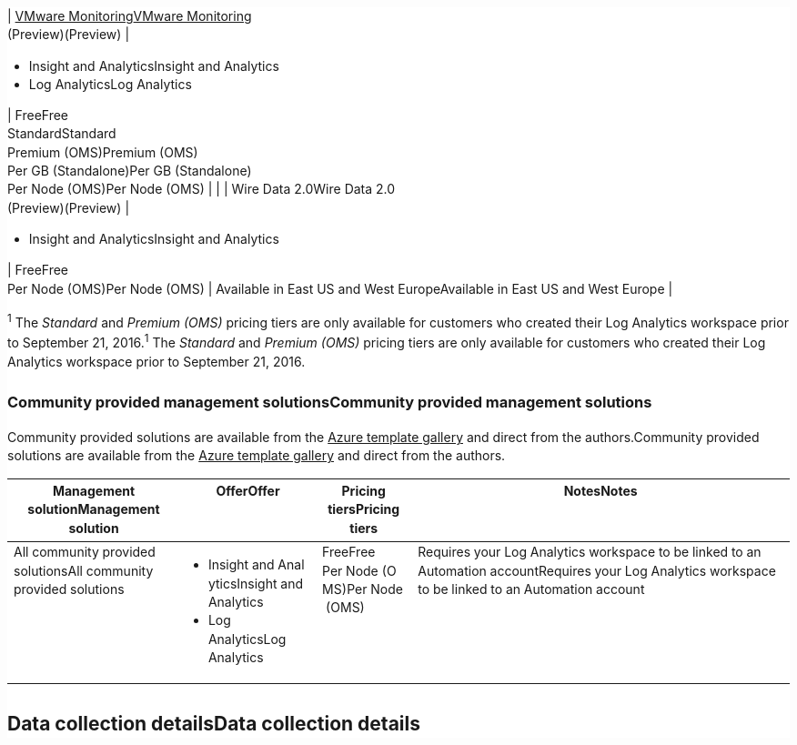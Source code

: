 | [<span data-ttu-id="96be2-401">VMware Monitoring</span><span class="sxs-lookup"><span data-stu-id="96be2-401">VMware Monitoring</span></span>](log-analytics-vmware.md) <br><span data-ttu-id="96be2-402">(Preview)</span><span class="sxs-lookup"><span data-stu-id="96be2-402">(Preview)</span></span>                                | <ul><li><span data-ttu-id="96be2-403">Insight&nbsp;and&nbsp;Analytics</span><span class="sxs-lookup"><span data-stu-id="96be2-403">Insight&nbsp;and&nbsp;Analytics</span></span></li><li><span data-ttu-id="96be2-404">Log Analytics</span><span class="sxs-lookup"><span data-stu-id="96be2-404">Log Analytics</span></span></li></ul>   | <span data-ttu-id="96be2-405">Free</span><span class="sxs-lookup"><span data-stu-id="96be2-405">Free</span></span><br> <span data-ttu-id="96be2-406">Standard</span><span class="sxs-lookup"><span data-stu-id="96be2-406">Standard</span></span><br> <span data-ttu-id="96be2-407">Premium&nbsp;(OMS)</span><span class="sxs-lookup"><span data-stu-id="96be2-407">Premium&nbsp;(OMS)</span></span><br> <span data-ttu-id="96be2-408">Per&nbsp;GB&nbsp;(Standalone)</span><span class="sxs-lookup"><span data-stu-id="96be2-408">Per&nbsp;GB&nbsp;(Standalone)</span></span><br> <span data-ttu-id="96be2-409">Per&nbsp;Node&nbsp;(OMS)</span><span class="sxs-lookup"><span data-stu-id="96be2-409">Per&nbsp;Node&nbsp;(OMS)</span></span>   | |
| <span data-ttu-id="96be2-410">Wire Data 2.0</span><span class="sxs-lookup"><span data-stu-id="96be2-410">Wire Data 2.0</span></span><br><span data-ttu-id="96be2-411">(Preview)</span><span class="sxs-lookup"><span data-stu-id="96be2-411">(Preview)</span></span>                                                                | <ul><li><span data-ttu-id="96be2-412">Insight and Analytics</span><span class="sxs-lookup"><span data-stu-id="96be2-412">Insight and Analytics</span></span></li></ul>                                   | <span data-ttu-id="96be2-413">Free</span><span class="sxs-lookup"><span data-stu-id="96be2-413">Free</span></span><br> <span data-ttu-id="96be2-414">Per&nbsp;Node&nbsp;(OMS)</span><span class="sxs-lookup"><span data-stu-id="96be2-414">Per&nbsp;Node&nbsp;(OMS)</span></span>                                                                         | <span data-ttu-id="96be2-415">Available in East US and West Europe</span><span class="sxs-lookup"><span data-stu-id="96be2-415">Available in East US and West Europe</span></span> |

<span data-ttu-id="96be2-416"><sup>1</sup> The *Standard* and *Premium (OMS)* pricing tiers are only available for customers who created their Log Analytics workspace prior to September 21, 2016.</span><span class="sxs-lookup"><span data-stu-id="96be2-416"><sup>1</sup> The *Standard* and *Premium (OMS)* pricing tiers are only available for customers who created their Log Analytics workspace prior to September 21, 2016.</span></span>

### <a name="community-provided-management-solutions"></a><span data-ttu-id="96be2-417">Community provided management solutions</span><span class="sxs-lookup"><span data-stu-id="96be2-417">Community provided management solutions</span></span>

<span data-ttu-id="96be2-418">Community provided solutions are available from the [Azure template gallery](https://azure.microsoft.com/resources/templates/?term=Per&nbsp;Node&nbsp;(OMS)) and direct from the authors.</span><span class="sxs-lookup"><span data-stu-id="96be2-418">Community provided solutions are available from the [Azure template gallery](https://azure.microsoft.com/resources/templates/?term=Per&nbsp;Node&nbsp;(OMS)) and direct from the authors.</span></span>

| <span data-ttu-id="96be2-419">Management solution</span><span class="sxs-lookup"><span data-stu-id="96be2-419">Management solution</span></span>               | <span data-ttu-id="96be2-420">Offer</span><span class="sxs-lookup"><span data-stu-id="96be2-420">Offer</span></span>                                                                     | <span data-ttu-id="96be2-421">Pricing tiers</span><span class="sxs-lookup"><span data-stu-id="96be2-421">Pricing tiers</span></span>                         | <span data-ttu-id="96be2-422">Notes</span><span class="sxs-lookup"><span data-stu-id="96be2-422">Notes</span></span> |
| ---                               | ---                                                                       | ---                                   | ---   |
| <span data-ttu-id="96be2-423">All community provided solutions</span><span class="sxs-lookup"><span data-stu-id="96be2-423">All community provided solutions</span></span>  | <ul><li><span data-ttu-id="96be2-424">Insight&nbsp;and&nbsp;Analytics</span><span class="sxs-lookup"><span data-stu-id="96be2-424">Insight&nbsp;and&nbsp;Analytics</span></span></li><li><span data-ttu-id="96be2-425">Log Analytics</span><span class="sxs-lookup"><span data-stu-id="96be2-425">Log Analytics</span></span></li></ul>   | <span data-ttu-id="96be2-426">Free</span><span class="sxs-lookup"><span data-stu-id="96be2-426">Free</span></span><br> <span data-ttu-id="96be2-427">Per&nbsp;Node&nbsp;(OMS)</span><span class="sxs-lookup"><span data-stu-id="96be2-427">Per&nbsp;Node&nbsp;(OMS)</span></span>     |   <span data-ttu-id="96be2-428">Requires your Log Analytics workspace to be linked to an Automation account</span><span class="sxs-lookup"><span data-stu-id="96be2-428">Requires your Log Analytics workspace to be linked to an Automation account</span></span> |




## <a name="data-collection-details"></a><span data-ttu-id="96be2-429">Data collection details</span><span class="sxs-lookup"><span data-stu-id="96be2-429">Data collection details</span></span>